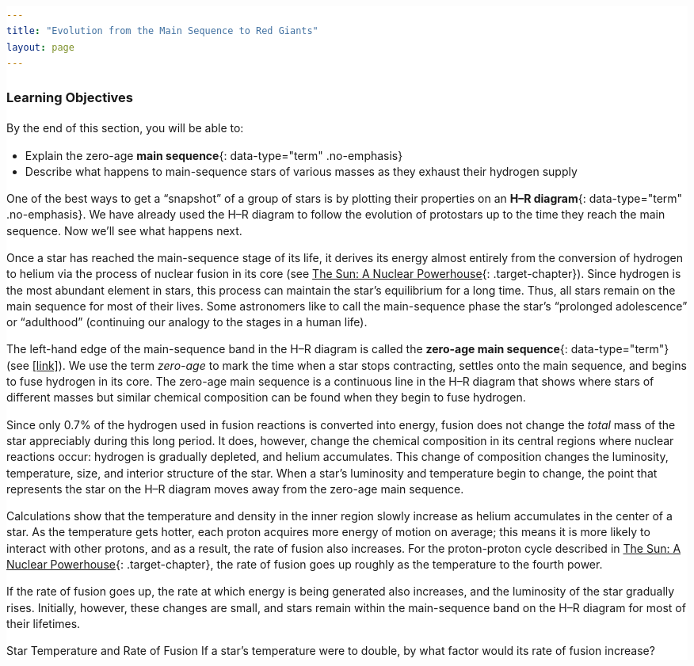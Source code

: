 ```yaml
---
title: "Evolution from the Main Sequence to Red Giants"
layout: page
---
```



### Learning Objectives

By the end of this section, you will be able to:

* Explain the zero-age **main sequence**{: data-type="term" .no-emphasis}
* Describe what happens to main-sequence stars of various masses as they exhaust their hydrogen supply

One of the best ways to get a “snapshot” of a group of stars is by plotting their properties on an **H–R diagram**{: data-type="term" .no-emphasis}. We have already used the H–R diagram to follow the evolution of protostars up to the time they reach the main sequence. Now we’ll see what happens next.

Once a star has reached the main-sequence stage of its life, it derives its energy almost entirely from the conversion of hydrogen to helium via the process of nuclear fusion in its core (see [The Sun: A Nuclear Powerhouse](/m59880){: .target-chapter}). Since hydrogen is the most abundant element in stars, this process can maintain the star’s equilibrium for a long time. Thus, all stars remain on the main sequence for most of their lives. Some astronomers like to call the main-sequence phase the star’s “prolonged adolescence” or “adulthood” (continuing our analogy to the stages in a human life).

The left-hand edge of the main-sequence band in the H–R diagram is called the **zero-age main sequence**{: data-type="term"} (see [\[link\]](/m59901#OSC_Astro_18_04_HR)). We use the term *zero-age* to mark the time when a star stops contracting, settles onto the main sequence, and begins to fuse hydrogen in its core. The zero-age main sequence is a continuous line in the H–R diagram that shows where stars of different masses but similar chemical composition can be found when they begin to fuse hydrogen.

Since only 0.7% of the hydrogen used in fusion reactions is converted into energy, fusion does not change the *total* mass of the star appreciably during this long period. It does, however, change the chemical composition in its central regions where nuclear reactions occur: hydrogen is gradually depleted, and helium accumulates. This change of composition changes the luminosity, temperature, size, and interior structure of the star. When a star’s luminosity and temperature begin to change, the point that represents the star on the H–R diagram moves away from the zero-age main sequence.

Calculations show that the temperature and density in the inner region slowly increase as helium accumulates in the center of a star. As the temperature gets hotter, each proton acquires more energy of motion on average; this means it is more likely to interact with other protons, and as a result, the rate of fusion also increases. For the proton-proton cycle described in [The Sun: A Nuclear Powerhouse](/m59880){: .target-chapter}, the rate of fusion goes up roughly as the temperature to the fourth power.

If the rate of fusion goes up, the rate at which energy is being generated also increases, and the luminosity of the star gradually rises. Initially, however, these changes are small, and stars remain within the main-sequence band on the H–R diagram for most of their lifetimes.

<div data-type="example" markdown="1">
<span data-type="title">Star Temperature and Rate of Fusion</span> If a star’s temperature were to double, by what factor would its rate of fusion increase?
